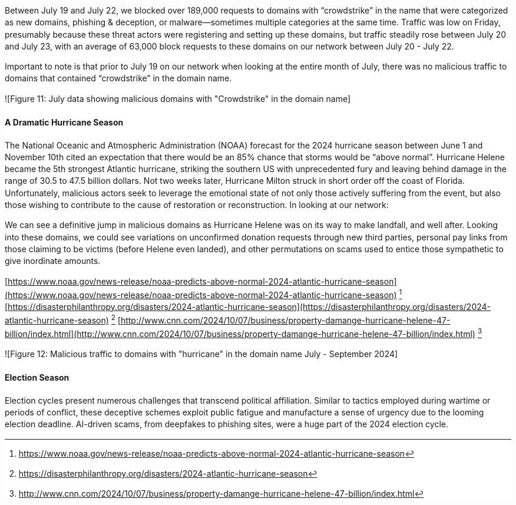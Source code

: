 Between July 19 and July 22, we blocked over 189,000 requests to domains with “crowdstrike” in the
name that were categorized as new domains, phishing & deception, or malware—sometimes multiple
categories at the same time. Traffic was low on Friday, presumably because these threat actors were
registering and setting up these domains, but traffic steadily rose between July 20 and July 23, with an
average of 63,000 block requests to these domains on our network between July 20 - July 22.

Important to note is that prior to July 19 on our network when looking at the entire month of July, there
was no malicious traffic to domains that contained “crowdstrike” in the domain name.

![Figure 11: July data showing malicious domains with "Crowdstrike" in the domain name]

#### A Dramatic Hurricane Season
The National Oceanic and Atmospheric Administration (NOAA) forecast for the 2024 hurricane season
between June 1 and November 10th cited an expectation that there would be an 85% chance that
storms would be “above normal”. Hurricane Helene became the 5th strongest Atlantic hurricane,
striking the southern US with unprecedented fury and leaving behind damage in the range of 30.5 to
47.5 billion dollars. Not two weeks later, Hurricane Milton struck in short order off the coast of Florida.
Unfortunately, malicious actors seek to leverage the emotional state of not only those actively suffering
from the event, but also those wishing to contribute to the cause of restoration or reconstruction. In
looking at our network:

We can see a definitive jump in malicious domains as Hurricane Helene was on its way to make
landfall, and well after. Looking into these domains, we could see variations on unconfirmed donation
requests through new third parties, personal pay links from those claiming to be victims (before Helene
even landed), and other permutations on scams used to entice those sympathetic to give inordinate
amounts.

[https://www.noaa.gov/news-release/noaa-predicts-above-normal-2024-atlantic-hurricane-season](https://www.noaa.gov/news-release/noaa-predicts-above-normal-2024-atlantic-hurricane-season)
[^14]
[https://disasterphilanthropy.org/disasters/2024-atlantic-hurricane-season](https://disasterphilanthropy.org/disasters/2024-atlantic-hurricane-season)
[^15]
[http://www.cnn.com/2024/10/07/business/property-damange-hurricane-helene-47-billion/index.html](http://www.cnn.com/2024/10/07/business/property-damange-hurricane-helene-47-billion/index.html)
[^16]

![Figure 12: Malicious traffic to domains with "hurricane" in the domain name July - September 2024]

[^14]: https://www.noaa.gov/news-release/noaa-predicts-above-normal-2024-atlantic-hurricane-season
[^15]: https://disasterphilanthropy.org/disasters/2024-atlantic-hurricane-season
[^16]: http://www.cnn.com/2024/10/07/business/property-damange-hurricane-helene-47-billion/index.html

#### Election Season
Election cycles present numerous challenges that transcend political affiliation. Similar to tactics
employed during wartime or periods of conflict, these deceptive schemes exploit public fatigue and
manufacture a sense of urgency due to the looming election deadline. AI-driven scams, from
deepfakes to phishing sites, were a huge part of the 2024 election cycle.


[^1]: https://redcanary.com/threat-detection-report/midyear-update/trends/
[^2]: https://www.fbi.gov/news/press-releases/operation-endgame-coordinated-worldwide-law-enforcement-action-against-network-of-cybercriminals
[^3]: https://www.fbi.gov/contact-us/field-offices/sanfrancisco/news/fbi-warns-of-increasing-threat-of-cyber-criminals-utilizing-artificial-intelligence
[^4]: https://www.cisa.gov/news-events/cybersecurity-advisories/aa23-061a
[^5]: https://www.cisa.gov/news-events/cybersecurity-advisories/aa23-353a
[^6]: https://www.darkreading.com/threat-intelligence/muddling-meerkat-poses-nation-state-dns-mystery
[^7]: https://www.makeuseof.com/phishing-attacks-increasing-2024/
[^8]: https://appleinsider.com/articles/24/12/04/what-a-new-threat-report-says-about-mac-malware-in-2024
[^9]: https://www.infosecurity-magazine.com/news/five-ransomware-groups-40-of/?&web_view=true
[^10]: https://www.ic3.gov/PSA/2024/PSA241203
[^11]: https://www.bfdi.bund.de/EN/BfDI/UeberUns/DieBehoerde/diebehoerde_node.html
[^12]: https://www.digitalguardian.com/blog/what-new-swiss-data-protection-act-and-how-do-you-achieve-compliance
[^13]: https://www.cshub.com/attacks/articles/managed-service-providers-a-gateway-for-cyber-attacks
[^17]: https://www.trendmicro.com/en_us/research/24/j/ai-election-deepfakes.html
[^18]: https://www.helpnetsecurity.com/2024/10/22/us-election-phishing-activity/